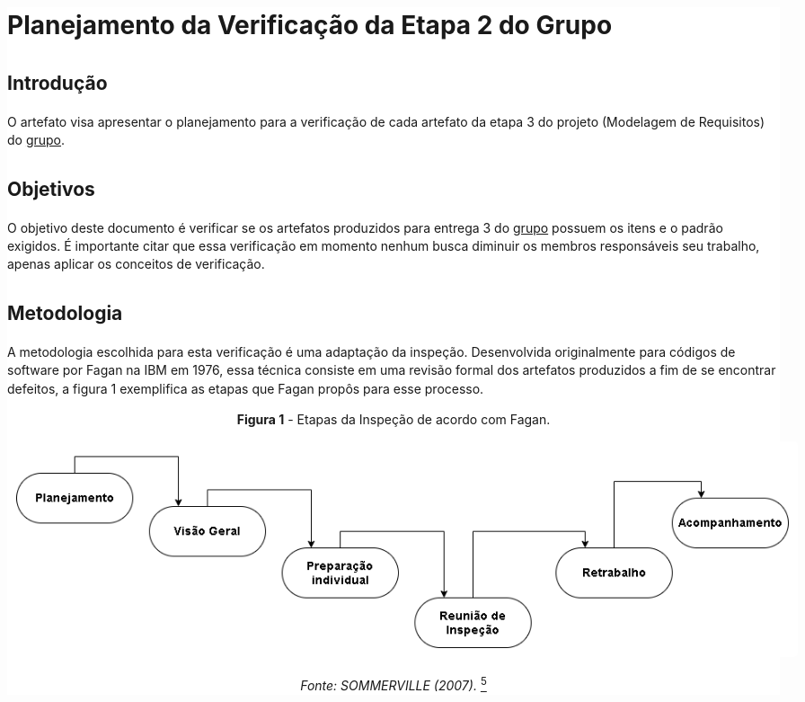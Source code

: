 # Planejamento da Verificação da Etapa 2 do Grupo

## Introdução

O artefato visa apresentar o planejamento para a verificação de cada artefato da etapa 3 do projeto (Modelagem de Requisitos) do [grupo](https://github.com/Requisitos-de-Software/2024.2-TesouroDireto).

## Objetivos

O objetivo deste documento é verificar se os artefatos produzidos para entrega 3 do [grupo](https://github.com/Requisitos-de-Software/2024.2-TesouroDireto) possuem os itens e o padrão exigidos. É importante citar que essa verificação em momento nenhum busca diminuir os membros responsáveis seu trabalho, apenas aplicar os conceitos de verificação.

## Metodologia

A metodologia escolhida para esta verificação é uma adaptação da inspeção. Desenvolvida originalmente para códigos de software por Fagan na IBM em 1976, essa técnica consiste em uma revisão formal dos artefatos produzidos a fim de se encontrar defeitos, a figura 1 exemplifica as etapas que Fagan propôs para esse processo.

<center>

**Figura 1** - Etapas da Inspeção de acordo com Fagan.

<style>
img[alt="inspecaofagan"] {
    background-color: white;
    padding: 10px;
    border-radius: 5px;
}
</style>

![inspecaofagan](../../../assets/inspecao-fagan.png)

_Fonte: SOMMERVILLE (2007)._ <a id="anchor_5" href="#REF5"><sup>5</sup></a>

</center>
